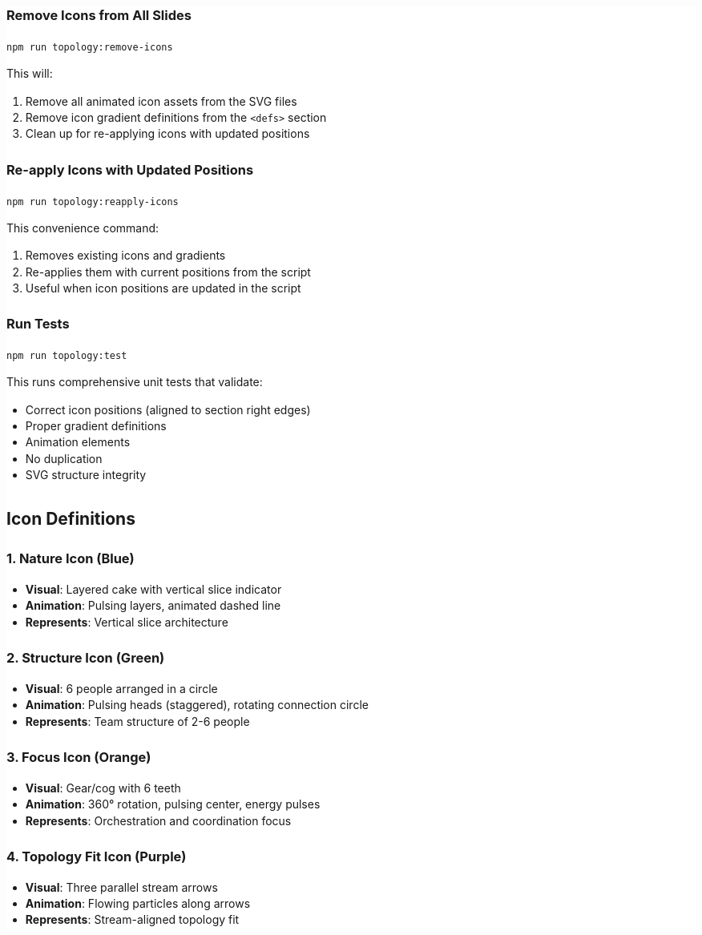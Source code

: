### Remove Icons from All Slides

```bash
npm run topology:remove-icons
```

This will:
1. Remove all animated icon assets from the SVG files
2. Remove icon gradient definitions from the `<defs>` section
3. Clean up for re-applying icons with updated positions

### Re-apply Icons with Updated Positions

```bash
npm run topology:reapply-icons
```

This convenience command:
1. Removes existing icons and gradients
2. Re-applies them with current positions from the script
3. Useful when icon positions are updated in the script

### Run Tests

```bash
npm run topology:test
```

This runs comprehensive unit tests that validate:
- Correct icon positions (aligned to section right edges)
- Proper gradient definitions
- Animation elements
- No duplication
- SVG structure integrity

## Icon Definitions

### 1. Nature Icon (Blue)
- **Visual**: Layered cake with vertical slice indicator
- **Animation**: Pulsing layers, animated dashed line
- **Represents**: Vertical slice architecture

### 2. Structure Icon (Green)
- **Visual**: 6 people arranged in a circle
- **Animation**: Pulsing heads (staggered), rotating connection circle
- **Represents**: Team structure of 2-6 people

### 3. Focus Icon (Orange)
- **Visual**: Gear/cog with 6 teeth
- **Animation**: 360° rotation, pulsing center, energy pulses
- **Represents**: Orchestration and coordination focus

### 4. Topology Fit Icon (Purple)
- **Visual**: Three parallel stream arrows
- **Animation**: Flowing particles along arrows
- **Represents**: Stream-aligned topology fit
